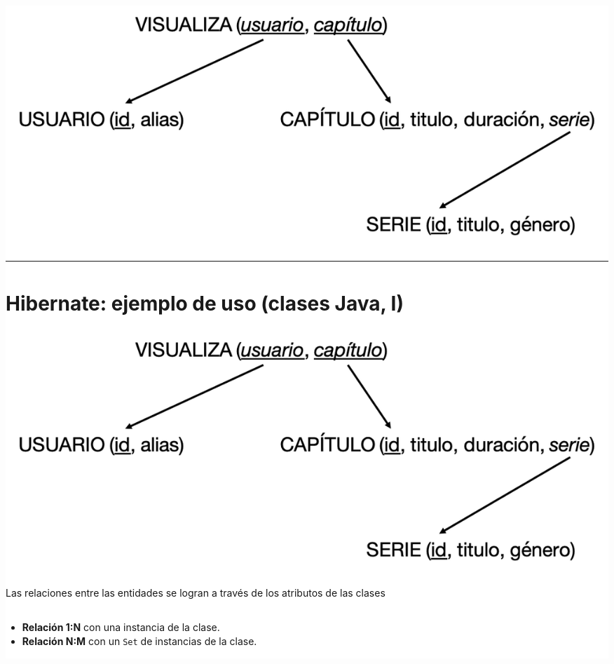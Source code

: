 ![center h:500](img/t6/hibernate-rel.png)

---

# Hibernate: ejemplo de uso (clases Java, I)

![center h:210](img/t6/hibernate-rel.png)

Las relaciones entre las entidades se logran a través de los atributos de las clases

<div class="columns">
<div class="column">

- **Relación 1:N** con una instancia de la clase.
- **Relación N:M** con un `Set` de instancias de la clase.

</div>
<div class="column">
